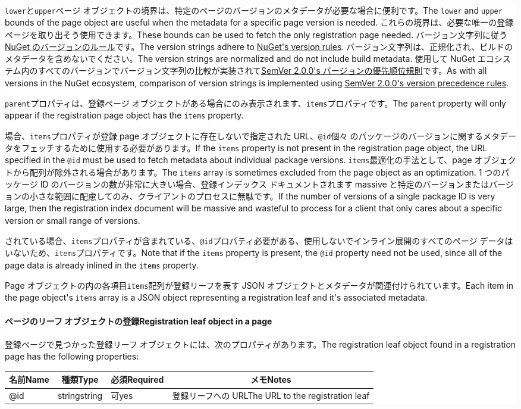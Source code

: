 <span data-ttu-id="7a32e-216">`lower`と`upper`ページ オブジェクトの境界は、特定のページのバージョンのメタデータが必要な場合に便利です。</span><span class="sxs-lookup"><span data-stu-id="7a32e-216">The `lower` and `upper` bounds of the page object are useful when the metadata for a specific page version is needed.</span></span>
<span data-ttu-id="7a32e-217">これらの境界は、必要な唯一の登録ページを取り出そう使用できます。</span><span class="sxs-lookup"><span data-stu-id="7a32e-217">These bounds can be used to fetch the only registration page needed.</span></span> <span data-ttu-id="7a32e-218">バージョン文字列に従う[NuGet のバージョンのルール](../reference/package-versioning.md)です。</span><span class="sxs-lookup"><span data-stu-id="7a32e-218">The version strings adhere to [NuGet's version rules](../reference/package-versioning.md).</span></span> <span data-ttu-id="7a32e-219">バージョン文字列は、正規化され、ビルドのメタデータを含めないでください。</span><span class="sxs-lookup"><span data-stu-id="7a32e-219">The version strings are normalized and do not include build metadata.</span></span> <span data-ttu-id="7a32e-220">使用して NuGet エコシステム内のすべてのバージョンでバージョン文字列の比較が実装されて[SemVer 2.0.0's バージョンの優先順位規則](http://semver.org/spec/v2.0.0.html#spec-item-11)です。</span><span class="sxs-lookup"><span data-stu-id="7a32e-220">As with all versions in the NuGet ecosystem, comparison of version strings is implemented using [SemVer 2.0.0's version precedence rules](http://semver.org/spec/v2.0.0.html#spec-item-11).</span></span>

<span data-ttu-id="7a32e-221">`parent`プロパティは、登録ページ オブジェクトがある場合にのみ表示されます、`items`プロパティです。</span><span class="sxs-lookup"><span data-stu-id="7a32e-221">The `parent` property will only appear if the registration page object has the `items` property.</span></span>

<span data-ttu-id="7a32e-222">場合、`items`プロパティが登録 page オブジェクトに存在しないで指定された URL、`@id`個々 のパッケージのバージョンに関するメタデータをフェッチするために使用する必要があります。</span><span class="sxs-lookup"><span data-stu-id="7a32e-222">If the `items` property is not present in the registration page object, the URL specified in the `@id` must be used to fetch metadata about individual package versions.</span></span> <span data-ttu-id="7a32e-223">`items`最適化の手法として、page オブジェクトから配列が除外される場合があります。</span><span class="sxs-lookup"><span data-stu-id="7a32e-223">The `items` array is sometimes excluded from the page object as an optimization.</span></span> <span data-ttu-id="7a32e-224">1 つのパッケージ ID のバージョンの数が非常に大きい場合、登録インデックス ドキュメントされます massive と特定のバージョンまたはバージョンの小さな範囲に配慮してのみ、クライアントのプロセスに無駄です。</span><span class="sxs-lookup"><span data-stu-id="7a32e-224">If the number of versions of a single package ID is very large, then the registration index document will be massive and wasteful to process for a client that only cares about a specific version or small range of versions.</span></span>

<span data-ttu-id="7a32e-225">されている場合、`items`プロパティが含まれている、`@id`プロパティ必要がある、使用しないでインライン展開のすべてのページ データはいないため、`items`プロパティです。</span><span class="sxs-lookup"><span data-stu-id="7a32e-225">Note that if the `items` property is present, the `@id` property need not be used, since all of the page data is already inlined in the `items` property.</span></span>

<span data-ttu-id="7a32e-226">Page オブジェクトの内の各項目`items`配列が登録リーフを表す JSON オブジェクトとメタデータが関連付けられています。</span><span class="sxs-lookup"><span data-stu-id="7a32e-226">Each item in the page object's `items` array is a JSON object representing a registration leaf and it's associated metadata.</span></span>

#### <a name="registration-leaf-object-in-a-page"></a><span data-ttu-id="7a32e-227">ページのリーフ オブジェクトの登録</span><span class="sxs-lookup"><span data-stu-id="7a32e-227">Registration leaf object in a page</span></span>

<span data-ttu-id="7a32e-228">登録ページで見つかった登録リーフ オブジェクトには、次のプロパティがあります。</span><span class="sxs-lookup"><span data-stu-id="7a32e-228">The registration leaf object found in a registration page has the following properties:</span></span>

<span data-ttu-id="7a32e-229">名前</span><span class="sxs-lookup"><span data-stu-id="7a32e-229">Name</span></span>           | <span data-ttu-id="7a32e-230">種類</span><span class="sxs-lookup"><span data-stu-id="7a32e-230">Type</span></span>   | <span data-ttu-id="7a32e-231">必須</span><span class="sxs-lookup"><span data-stu-id="7a32e-231">Required</span></span> | <span data-ttu-id="7a32e-232">メモ</span><span class="sxs-lookup"><span data-stu-id="7a32e-232">Notes</span></span>
-------------- | ------ | -------- | -----
@id            | <span data-ttu-id="7a32e-233">string</span><span class="sxs-lookup"><span data-stu-id="7a32e-233">string</span></span> | <span data-ttu-id="7a32e-234">可</span><span class="sxs-lookup"><span data-stu-id="7a32e-234">yes</span></span>      | <span data-ttu-id="7a32e-235">登録リーフへの URL</span><span class="sxs-lookup"><span data-stu-id="7a32e-235">The URL to the registration leaf</span></span>
